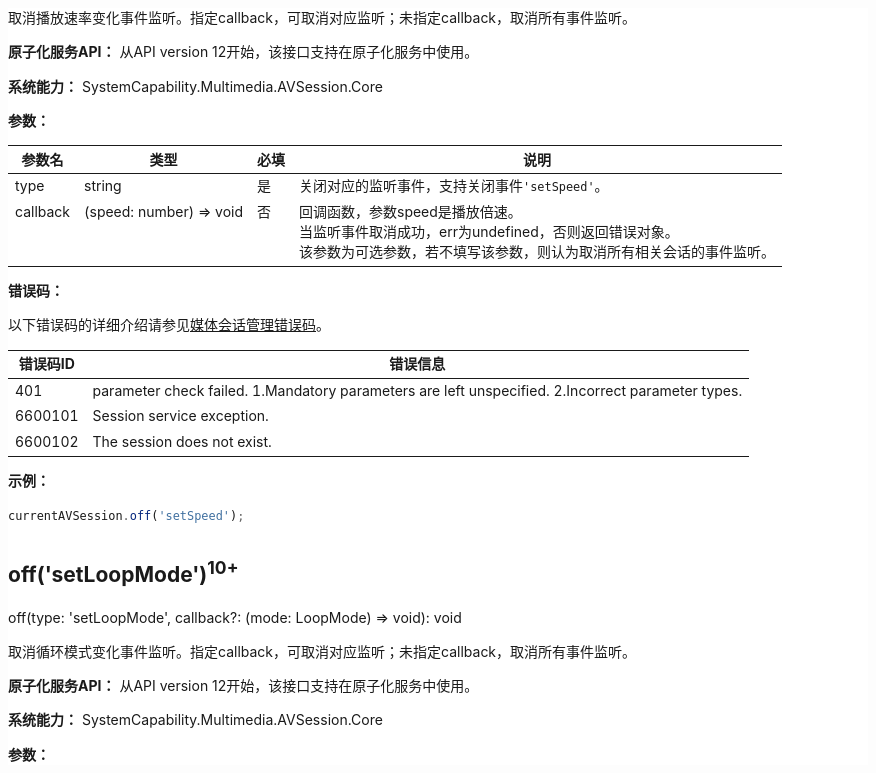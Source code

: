 取消播放速率变化事件监听。指定callback，可取消对应监听；未指定callback，取消所有事件监听。

**原子化服务API：** 从API version 12开始，该接口支持在原子化服务中使用。

**系统能力：** SystemCapability.Multimedia.AVSession.Core

**参数：**

| 参数名   | 类型                    | 必填 | 说明                                           |
| -------- | ----------------------- | ---- | -------------------------------------------|
| type     | string                  | 是   | 关闭对应的监听事件，支持关闭事件`'setSpeed'`。    |
| callback | (speed: number) => void | 否   | 回调函数，参数speed是播放倍速。<br>当监听事件取消成功，err为undefined，否则返回错误对象。<br>该参数为可选参数，若不填写该参数，则认为取消所有相关会话的事件监听。                 |

**错误码：**

以下错误码的详细介绍请参见[媒体会话管理错误码](errorcode-avsession.md)。

| 错误码ID | 错误信息 |
| -------- | ---------|
| 401 |  parameter check failed. 1.Mandatory parameters are left unspecified. 2.Incorrect parameter types. |
| 6600101  | Session service exception. |
| 6600102  | The session does not exist. |

**示例：**

```ts
currentAVSession.off('setSpeed');
```

## off('setLoopMode')<sup>10+</sup>

off(type: 'setLoopMode', callback?: (mode: LoopMode) => void): void

取消循环模式变化事件监听。指定callback，可取消对应监听；未指定callback，取消所有事件监听。

**原子化服务API：** 从API version 12开始，该接口支持在原子化服务中使用。

**系统能力：** SystemCapability.Multimedia.AVSession.Core

**参数：**

